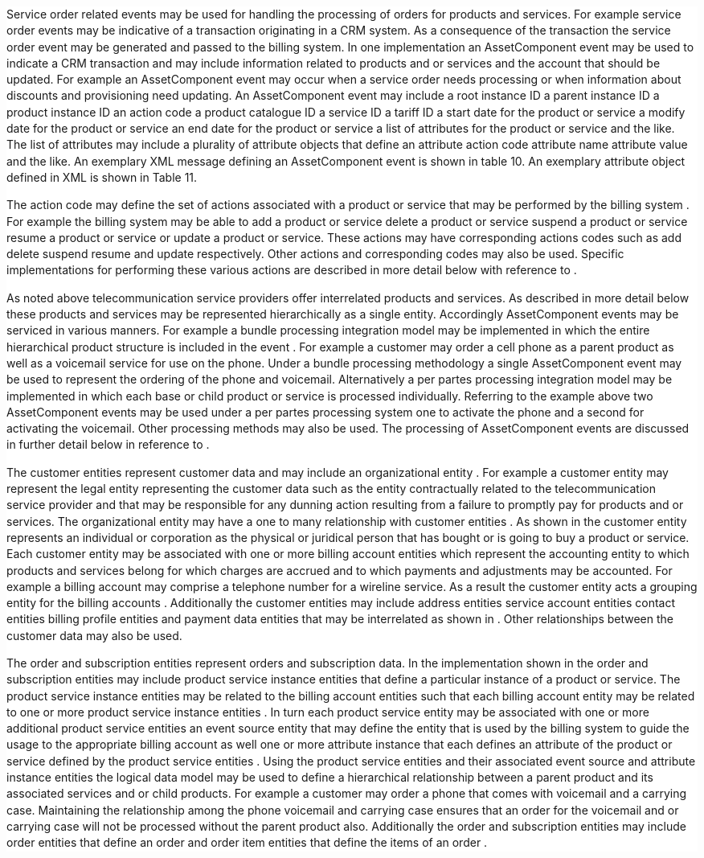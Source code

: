 Service order related events may be used for handling the processing of orders for products and services. For example service order events may be indicative of a transaction originating in a CRM system. As a consequence of the transaction the service order event may be generated and passed to the billing system. In one implementation an AssetComponent event may be used to indicate a CRM transaction and may include information related to products and or services and the account that should be updated. For example an AssetComponent event may occur when a service order needs processing or when information about discounts and provisioning need updating. An AssetComponent event may include a root instance ID a parent instance ID a product instance ID an action code a product catalogue ID a service ID a tariff ID a start date for the product or service a modify date for the product or service an end date for the product or service a list of attributes for the product or service and the like. The list of attributes may include a plurality of attribute objects that define an attribute action code attribute name attribute value and the like. An exemplary XML message defining an AssetComponent event is shown in table 10. An exemplary attribute object defined in XML is shown in Table 11.

The action code may define the set of actions associated with a product or service that may be performed by the billing system . For example the billing system may be able to add a product or service delete a product or service suspend a product or service resume a product or service or update a product or service. These actions may have corresponding actions codes such as add delete suspend resume and update respectively. Other actions and corresponding codes may also be used. Specific implementations for performing these various actions are described in more detail below with reference to .

As noted above telecommunication service providers offer interrelated products and services. As described in more detail below these products and services may be represented hierarchically as a single entity. Accordingly AssetComponent events may be serviced in various manners. For example a bundle processing integration model may be implemented in which the entire hierarchical product structure is included in the event . For example a customer may order a cell phone as a parent product as well as a voicemail service for use on the phone. Under a bundle processing methodology a single AssetComponent event may be used to represent the ordering of the phone and voicemail. Alternatively a per partes processing integration model may be implemented in which each base or child product or service is processed individually. Referring to the example above two AssetComponent events may be used under a per partes processing system one to activate the phone and a second for activating the voicemail. Other processing methods may also be used. The processing of AssetComponent events are discussed in further detail below in reference to .

The customer entities represent customer data and may include an organizational entity . For example a customer entity may represent the legal entity representing the customer data such as the entity contractually related to the telecommunication service provider and that may be responsible for any dunning action resulting from a failure to promptly pay for products and or services. The organizational entity may have a one to many relationship with customer entities . As shown in the customer entity represents an individual or corporation as the physical or juridical person that has bought or is going to buy a product or service. Each customer entity may be associated with one or more billing account entities which represent the accounting entity to which products and services belong for which charges are accrued and to which payments and adjustments may be accounted. For example a billing account may comprise a telephone number for a wireline service. As a result the customer entity acts a grouping entity for the billing accounts . Additionally the customer entities may include address entities service account entities contact entities billing profile entities and payment data entities that may be interrelated as shown in . Other relationships between the customer data may also be used.

The order and subscription entities represent orders and subscription data. In the implementation shown in the order and subscription entities may include product service instance entities that define a particular instance of a product or service. The product service instance entities may be related to the billing account entities such that each billing account entity may be related to one or more product service instance entities . In turn each product service entity may be associated with one or more additional product service entities an event source entity that may define the entity that is used by the billing system to guide the usage to the appropriate billing account as well one or more attribute instance that each defines an attribute of the product or service defined by the product service entities . Using the product service entities and their associated event source and attribute instance entities the logical data model may be used to define a hierarchical relationship between a parent product and its associated services and or child products. For example a customer may order a phone that comes with voicemail and a carrying case. Maintaining the relationship among the phone voicemail and carrying case ensures that an order for the voicemail and or carrying case will not be processed without the parent product also. Additionally the order and subscription entities may include order entities that define an order and order item entities that define the items of an order .
